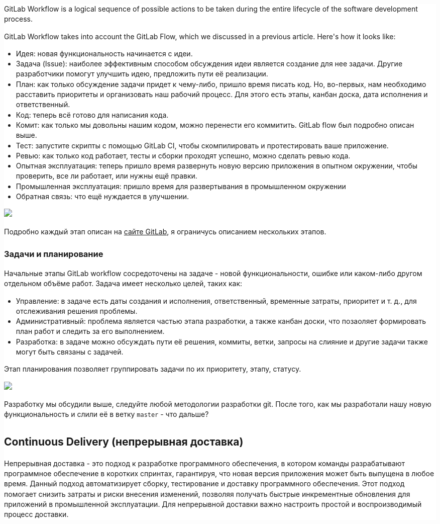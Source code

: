 GitLab Workflow is a logical sequence of possible actions to be taken during the entire lifecycle of the software development process.

GitLab Workflow takes into account the GitLab Flow, which we discussed in a previous article. Here's how it looks like:

- Идея: новая функциональность начинается с идеи.
- Задача (Issue): наиболее эффективным способом обсуждения идеи является создание для нее задачи. Другие разработчики помогут улучшить идею, предложить пути её реализации.
- План: как только обсуждение задачи придет к чему-либо, пришло время писать код. Но, во-первых, нам необходимо расставить приоритеты и организовать наш рабочий процесс. Для этого есть этапы, канбан доска, дата исполнения и ответственный.
- Код: теперь всё готово для написания кода.
- Комит: как только мы довольны нашим кодом, можно перенести его коммитить. GitLab flow был подробно описан выше.
- Тест: запустите скрипты с помощью GitLab CI, чтобы скомпилировать и протестировать ваше приложение.
- Ревью: как только код работает, тесты и сборки проходят успешно, можно сделать ревью кода.
- Опытная эксплуатация: теперь пришло время развернуть новую версию приложения в опытном окружении, чтобы проверить, все ли работает, или нужны ещё правки.
- Промышленная эксплуатация: пришло время для развертывания в промышленном окружении
- Обратная связь: что ещё нуждается в улучшении.

![](https://community.intersystems.com/sites/default/files/inline/images/idea-to-production-10-steps.png)

Подробно каждый этап описан на [сайте GitLab](https://about.gitlab.com/2016/10/25/gitlab-workflow-an-overview/), я ограничусь описанием нескольких этапов.

### Задачи и планирование

Начальные этапы GitLab workflow сосредоточены на задаче - новой функциональности, ошибке или каком-либо другом отдельном объёме работ. Задача имеет несколько целей, таких как:

- Управление: в задаче есть даты создания и исполнения, ответственный, временные затраты, приоритет и т. д., для отслеживания решения проблемы.
- Административный: проблема является частью этапа разработки, а также канбан доски, что позаоляет формировать план работ и следить за его выполнением.
- Разработка: в задаче можно обсуждать пути её решения, коммиты, ветки, запросы на слияние и другие задачи также могут быть связаны с задачей.

Этап планирования позволяет группировать задачи по их приоритету, этапу, статусу.

![](https://community.intersystems.com/sites/default/files/inline/images/issue-board.gif)

Разработку мы обсудили выше, следуйте любой методологии разработки git. После того, как мы разработали нашу новую функциональность и слили её в ветку `master` - что дальше?

## Continuous Delivery (непрерывная доставка)

Непрерывная доставка - это подход к разработке программного обеспечения, в котором команды разрабатывают программное обеспечение в коротких спринтах, гарантируя, что новая версия приложения может быть выпущена в любое время. Данный подход автоматизирует сборку, тестирование и доставку программного обеспечения. Этот подход помогает снизить затраты и риски внесения изменений, позволяя получать быстрые инкрементные обновления для приложений в промышленной эксплуатации. Для непрерывной доставки важно настроить простой и воспроизводимый процесс доставки.
